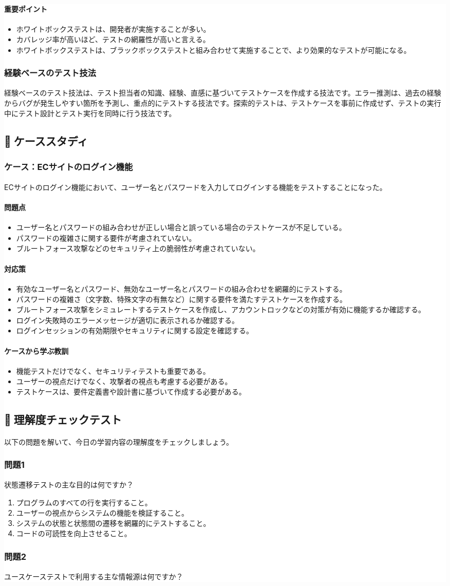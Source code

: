 #### 重要ポイント

* ホワイトボックステストは、開発者が実施することが多い。
* カバレッジ率が高いほど、テストの網羅性が高いと言える。
* ホワイトボックステストは、ブラックボックステストと組み合わせて実施することで、より効果的なテストが可能になる。

### 経験ベースのテスト技法

経験ベースのテスト技法は、テスト担当者の知識、経験、直感に基づいてテストケースを作成する技法です。エラー推測は、過去の経験からバグが発生しやすい箇所を予測し、重点的にテストする技法です。探索的テストは、テストケースを事前に作成せず、テストの実行中にテスト設計とテスト実行を同時に行う技法です。

## 🏢 ケーススタディ

### ケース：ECサイトのログイン機能

ECサイトのログイン機能において、ユーザー名とパスワードを入力してログインする機能をテストすることになった。

#### 問題点

* ユーザー名とパスワードの組み合わせが正しい場合と誤っている場合のテストケースが不足している。
* パスワードの複雑さに関する要件が考慮されていない。
* ブルートフォース攻撃などのセキュリティ上の脆弱性が考慮されていない。

#### 対応策

* 有効なユーザー名とパスワード、無効なユーザー名とパスワードの組み合わせを網羅的にテストする。
* パスワードの複雑さ（文字数、特殊文字の有無など）に関する要件を満たすテストケースを作成する。
* ブルートフォース攻撃をシミュレートするテストケースを作成し、アカウントロックなどの対策が有効に機能するか確認する。
* ログイン失敗時のエラーメッセージが適切に表示されるか確認する。
* ログインセッションの有効期限やセキュリティに関する設定を確認する。

#### ケースから学ぶ教訓

* 機能テストだけでなく、セキュリティテストも重要である。
* ユーザーの視点だけでなく、攻撃者の視点も考慮する必要がある。
* テストケースは、要件定義書や設計書に基づいて作成する必要がある。

## 📝 理解度チェックテスト

以下の問題を解いて、今日の学習内容の理解度をチェックしましょう。

### 問題1

状態遷移テストの主な目的は何ですか？

1. プログラムのすべての行を実行すること。
2. ユーザーの視点からシステムの機能を検証すること。
3. システムの状態と状態間の遷移を網羅的にテストすること。
4. コードの可読性を向上させること。

### 問題2

ユースケーステストで利用する主な情報源は何ですか？

